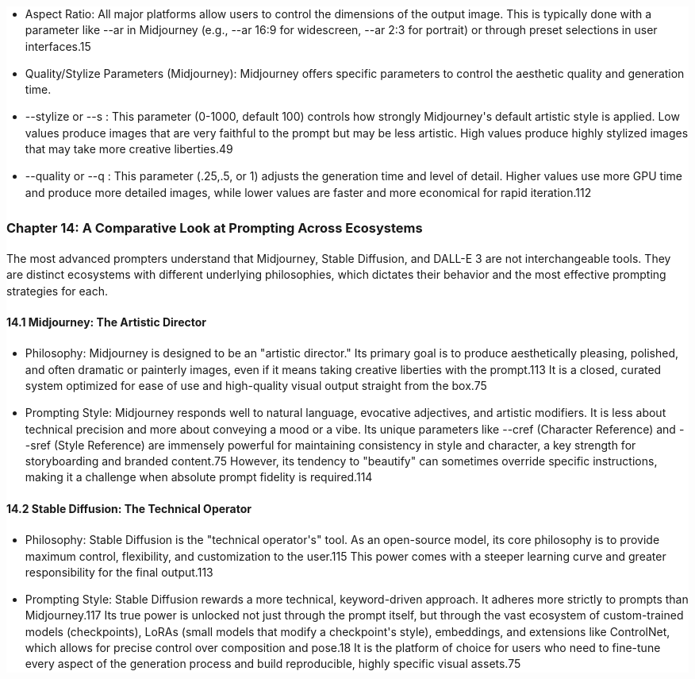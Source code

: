   

- Aspect Ratio: All major platforms allow users to control the dimensions of the output image. This is typically done with a parameter like --ar in Midjourney (e.g., --ar 16:9 for widescreen, --ar 2:3 for portrait) or through preset selections in user interfaces.15
    
- Quality/Stylize Parameters (Midjourney): Midjourney offers specific parameters to control the aesthetic quality and generation time.
    

- --stylize or --s <value>: This parameter (0-1000, default 100) controls how strongly Midjourney's default artistic style is applied. Low values produce images that are very faithful to the prompt but may be less artistic. High values produce highly stylized images that may take more creative liberties.49
    
- --quality or --q <value>: This parameter (.25,.5, or 1) adjusts the generation time and level of detail. Higher values use more GPU time and produce more detailed images, while lower values are faster and more economical for rapid iteration.112
    

  

### Chapter 14: A Comparative Look at Prompting Across Ecosystems

  

The most advanced prompters understand that Midjourney, Stable Diffusion, and DALL-E 3 are not interchangeable tools. They are distinct ecosystems with different underlying philosophies, which dictates their behavior and the most effective prompting strategies for each.

  

#### 14.1 Midjourney: The Artistic Director

  

- Philosophy: Midjourney is designed to be an "artistic director." Its primary goal is to produce aesthetically pleasing, polished, and often dramatic or painterly images, even if it means taking creative liberties with the prompt.113 It is a closed, curated system optimized for ease of use and high-quality visual output straight from the box.75
    
- Prompting Style: Midjourney responds well to natural language, evocative adjectives, and artistic modifiers. It is less about technical precision and more about conveying a mood or a vibe. Its unique parameters like --cref (Character Reference) and --sref (Style Reference) are immensely powerful for maintaining consistency in style and character, a key strength for storyboarding and branded content.75 However, its tendency to "beautify" can sometimes override specific instructions, making it a challenge when absolute prompt fidelity is required.114
    

  

#### 14.2 Stable Diffusion: The Technical Operator

  

- Philosophy: Stable Diffusion is the "technical operator's" tool. As an open-source model, its core philosophy is to provide maximum control, flexibility, and customization to the user.115 This power comes with a steeper learning curve and greater responsibility for the final output.113
    
- Prompting Style: Stable Diffusion rewards a more technical, keyword-driven approach. It adheres more strictly to prompts than Midjourney.117 Its true power is unlocked not just through the prompt itself, but through the vast ecosystem of custom-trained models (checkpoints), LoRAs (small models that modify a checkpoint's style), embeddings, and extensions like ControlNet, which allows for precise control over composition and pose.18 It is the platform of choice for users who need to fine-tune every aspect of the generation process and build reproducible, highly specific visual assets.75
    
